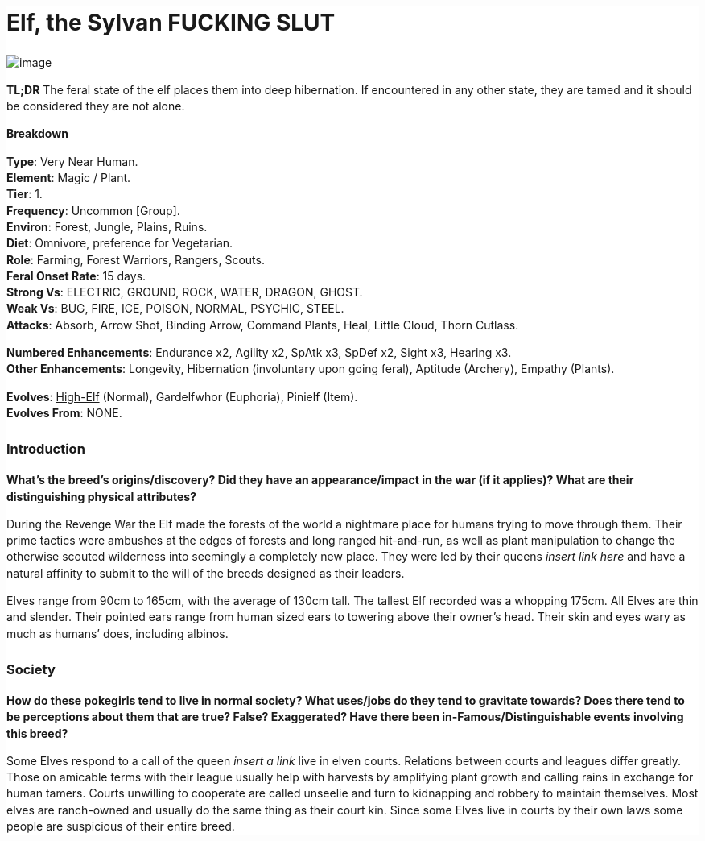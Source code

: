 # Elf, the Sylvan FUCKING SLUT

![image](../images/elf.jpg)

**TL;DR** The feral state of the elf places them into deep hibernation. If encountered in any other state, they are tamed and it should be considered they are not alone.

**Breakdown**  

**Type**: Very Near Human.  
**Element**: Magic / Plant.  
**Tier**: 1.  
**Frequency**: Uncommon [Group].  
**Environ**: Forest, Jungle, Plains, Ruins.  
**Diet**: Omnivore, preference for Vegetarian.  
**Role**: Farming, Forest Warriors, Rangers, Scouts.  
**Feral Onset Rate**: 15 days.  
**Strong Vs**: ELECTRIC, GROUND, ROCK, WATER, DRAGON, GHOST.  
**Weak Vs**: BUG, FIRE, ICE, POISON, NORMAL, PSYCHIC, STEEL.  
**Attacks**:  Absorb, Arrow Shot, Binding Arrow, Command Plants, Heal, Little Cloud, Thorn Cutlass.  

**Numbered Enhancements**: Endurance x2, Agility x2, SpAtk x3, SpDef x2, Sight x3, Hearing x3.  
**Other Enhancements**: Longevity, Hibernation (involuntary upon going feral), Aptitude (Archery), Empathy (Plants).  

**Evolves**: [High-Elf](highelf.md) (Normal), Gardelfwhor (Euphoria), Pinielf (Item).  
**Evolves From**: NONE.  

### Introduction
**What’s the breed’s origins/discovery? Did they have an appearance/impact in the war (if it applies)? What are their distinguishing physical attributes?**

During the Revenge War the Elf made the forests of the world a nightmare place for humans trying to move through them. Their prime tactics were ambushes at the edges of forests and long ranged hit-and-run, as well as plant manipulation to change the otherwise scouted wilderness into seemingly a completely new place. They were led by their queens *insert link here* and have a natural affinity to submit to the will of the breeds designed as their leaders.

Elves range from 90cm to 165cm, with the average of 130cm tall. The tallest Elf recorded was a whopping 175cm. All Elves are thin and slender. Their pointed ears range from human sized ears to towering above their owner’s head. Their skin and eyes wary as much as humans’ does, including albinos.


### Society
**How do these pokegirls tend to live in normal society? What uses/jobs do they tend to gravitate towards? Does there tend to be perceptions about them that are true? False? Exaggerated? Have there been in-Famous/Distinguishable events involving this breed?**

Some Elves respond to a call of the queen *insert a link* live in elven courts. Relations between courts and leagues differ greatly. Those on amicable terms with their league usually help with harvests by amplifying plant growth and calling rains in exchange for human tamers. Courts unwilling to cooperate are called unseelie and turn to kidnapping and robbery to maintain themselves. Most elves are ranch-owned and usually do the same thing as their court kin. Since some Elves live in courts by their own laws some people are suspicious of their entire breed.
